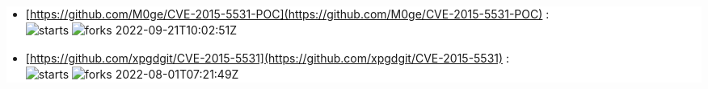- [https://github.com/M0ge/CVE-2015-5531-POC](https://github.com/M0ge/CVE-2015-5531-POC) :  
![starts](https://img.shields.io/github/stars/M0ge/CVE-2015-5531-POC.svg) 
![forks](https://img.shields.io/github/forks/M0ge/CVE-2015-5531-POC.svg) 
2022-09-21T10:02:51Z

- [https://github.com/xpgdgit/CVE-2015-5531](https://github.com/xpgdgit/CVE-2015-5531) :  
![starts](https://img.shields.io/github/stars/xpgdgit/CVE-2015-5531.svg) 
![forks](https://img.shields.io/github/forks/xpgdgit/CVE-2015-5531.svg) 
2022-08-01T07:21:49Z


